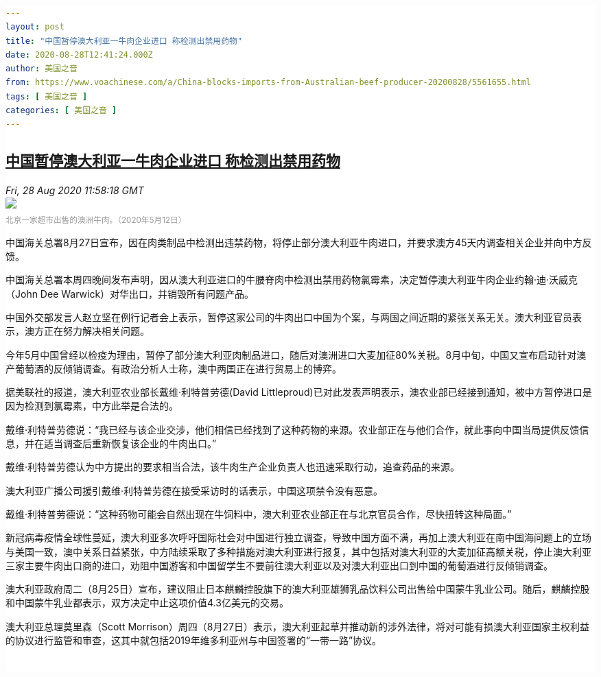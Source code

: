 ```yaml
---
layout: post
title: "中国暂停澳大利亚一牛肉企业进口 称检测出禁用药物"
date: 2020-08-28T12:41:24.000Z
author: 美国之音
from: https://www.voachinese.com/a/China-blocks-imports-from-Australian-beef-producer-20200828/5561655.html
tags: [ 美国之音 ]
categories: [ 美国之音 ]
---
```


[中国暂停澳大利亚一牛肉企业进口 称检测出禁用药物](https://www.voachinese.com/a/China-blocks-imports-from-Australian-beef-producer-20200828/5561655.html)
------

<div>
<div><i>Fri, 28 Aug 2020 11:58:18 GMT</i></div><img src="https://images.weserv.nl?url=gdb.voanews.com/11F12374-9680-4ACD-959D-176328F252C6_r1_s_w900.jpg" width="100%"><div><small style="color: #999;">北京一家超市出售的澳洲牛肉。（2020年5月12日）</small></div><p>中国海关总署8月27日宣布，因在肉类制品中检测出违禁药物，将停止部分澳大利亚牛肉进口，并要求澳方45天内调查相关企业并向中方反馈。 </p><p>中国海关总署本周四晚间发布声明，因从澳大利亚进口的牛腰脊肉中检测出禁用药物氯霉素，决定暂停澳大利亚牛肉企业约翰·迪·沃威克（John Dee Warwick）对华出口，并销毁所有问题产品。 </p><p>中国外交部发言人赵立坚在例行记者会上表示，暂停这家公司的牛肉出口中国为个案，与两国之间近期的紧张关系无关。澳大利亚官员表示，澳方正在努力解决相关问题。 </p><p>今年5月中国曾经以检疫为理由，暂停了部分澳大利亚肉制品进口，随后对澳洲进口大麦加征80%关税。8月中旬，中国又宣布启动针对澳产葡萄酒的反倾销调查。有政治分析人士称，澳中两国正在进行贸易上的博弈。 </p><p>据美联社的报道，澳大利亚农业部长戴维·利特普劳德(David Littleproud)已对此发表声明表示，澳农业部已经接到通知，被中方暂停进口是因为检测到氯霉素，中方此举是合法的。 </p><p>戴维·利特普劳德说：“我已经与该企业交涉，他们相信已经找到了这种药物的来源。农业部正在与他们合作，就此事向中国当局提供反馈信息，并在适当调查后重新恢复该企业的牛肉出口。” </p><p>戴维·利特普劳德认为中方提出的要求相当合法，该牛肉生产企业负责人也迅速采取行动，追查药品的来源。 </p><p>澳大利亚广播公司援引戴维·利特普劳德在接受采访时的话表示，中国这项禁令没有恶意。 </p><p>戴维·利特普劳德说：“这种药物可能会自然出现在牛饲料中，澳大利亚农业部正在与北京官员合作，尽快扭转这种局面。” </p><p>新冠病毒疫情全球性蔓延，澳大利亚多次呼吁国际社会对中国进行独立调查，导致中国方面不满，再加上澳大利亚在南中国海问题上的立场与美国一致，澳中关系日益紧张，中方陆续采取了多种措施对澳大利亚进行报复，其中包括对澳大利亚的大麦加征高额关税，停止澳大利亚三家主要牛肉出口商的进口，劝阻中国游客和中国留学生不要前往澳大利亚以及对澳大利亚出口到中国的葡萄酒进行反倾销调查。 </p><p>澳大利亚政府周二（8月25日）宣布，建议阻止日本麒麟控股旗下的澳大利亚雄狮乳品饮料公司出售给中国蒙牛乳业公司。随后，麒麟控股和中国蒙牛乳业都表示，双方决定中止这项价值4.3亿美元的交易。 </p><p>澳大利亚总理莫里森（Scott Morrison）周四（8月27日）表示，澳大利亚起草并推动新的涉外法律，将对可能有损澳大利亚国家主权利益的协议进行监管和审查，这其中就包括2019年维多利亚州与中国签署的“一带一路”协议。</p><a href="/a/5560058.html"></a><p> </p>
</div>
